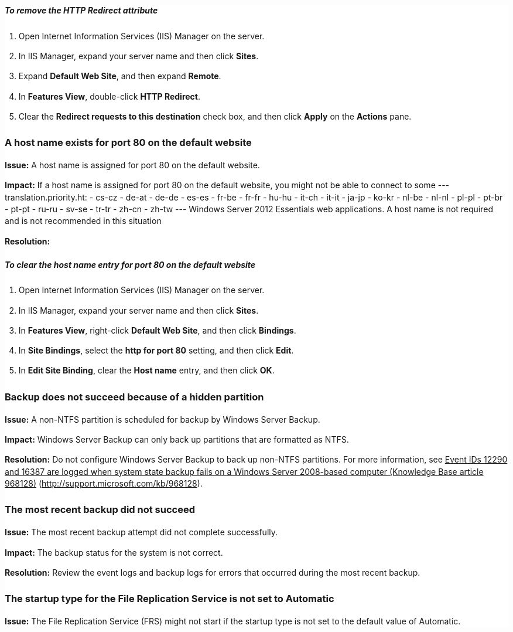 ##### To remove the HTTP Redirect attribute  
  
1.  Open Internet Information Services (IIS) Manager on the server.  
  
2.  In IIS Manager, expand your server name and then click **Sites**.  
  
3.  Expand **Default Web Site**, and then expand **Remote**.  
  
4.  In **Features View**, double-click **HTTP Redirect**.  
  
5.  Clear the **Redirect requests to this destination** check box, and then click **Apply** on the **Actions** pane.  
  
### A host name exists for port 80 on the default website  
 **Issue:**  A host name is assigned for port 80 on the default website.  
  
 **Impact:**  If a host name is assigned for port 80 on the default website, you might not be able to connect to some --- translation.priority.ht:    - cs-cz   - de-at   - de-de   - es-es   - fr-be   - fr-fr   - hu-hu   - it-ch   - it-it   - ja-jp   - ko-kr   - nl-be   - nl-nl   - pl-pl   - pt-br   - pt-pt   - ru-ru   - sv-se   - tr-tr   - zh-cn   - zh-tw --- Windows Server 2012 Essentials web applications. A host name is not required and is not recommended in this situation  
  
 **Resolution:**  
  
##### To clear the host name entry for port 80 on the default website  
  
1.  Open Internet Information Services (IIS) Manager on the server.  
  
2.  In IIS Manager, expand your server name and then click **Sites**.  
  
3.  In **Features View**, right-click **Default Web Site**, and then click **Bindings**.  
  
4.  In **Site Bindings**, select the **http for port 80** setting, and then click **Edit**.  
  
5.  In **Edit Site Binding**, clear the **Host name** entry, and then click **OK**.  
  
### Backup does not succeed because of a hidden partition  
 **Issue:**  A non-NTFS partition is scheduled for backup by Windows Server Backup.  
  
 **Impact:**  Windows Server Backup can only back up partitions that are formatted as NTFS.  
  
 **Resolution:**  Do not configure Windows Server Backup to back up non-NTFS partitions. For more information, see [Event IDs 12290 and 16387 are logged when system state backup fails on a Windows Server 2008-based computer (Knowledge Base article 968128)](http://support.microsoft.com/kb/968128) (http://support.microsoft.com/kb/968128).  
  
### The most recent backup did not succeed  
 **Issue:**  The most recent backup attempt did not complete successfully.  
  
 **Impact:**  The backup status for the system is not correct.  
  
 **Resolution:**  Review the event logs and backup logs for errors that occurred during the most recent backup.  
  
### The startup type for the File Replication Service is not set to Automatic  
 **Issue:**  The File Replication Service (FRS) might not start if the startup type is not set to the default value of Automatic.  
  